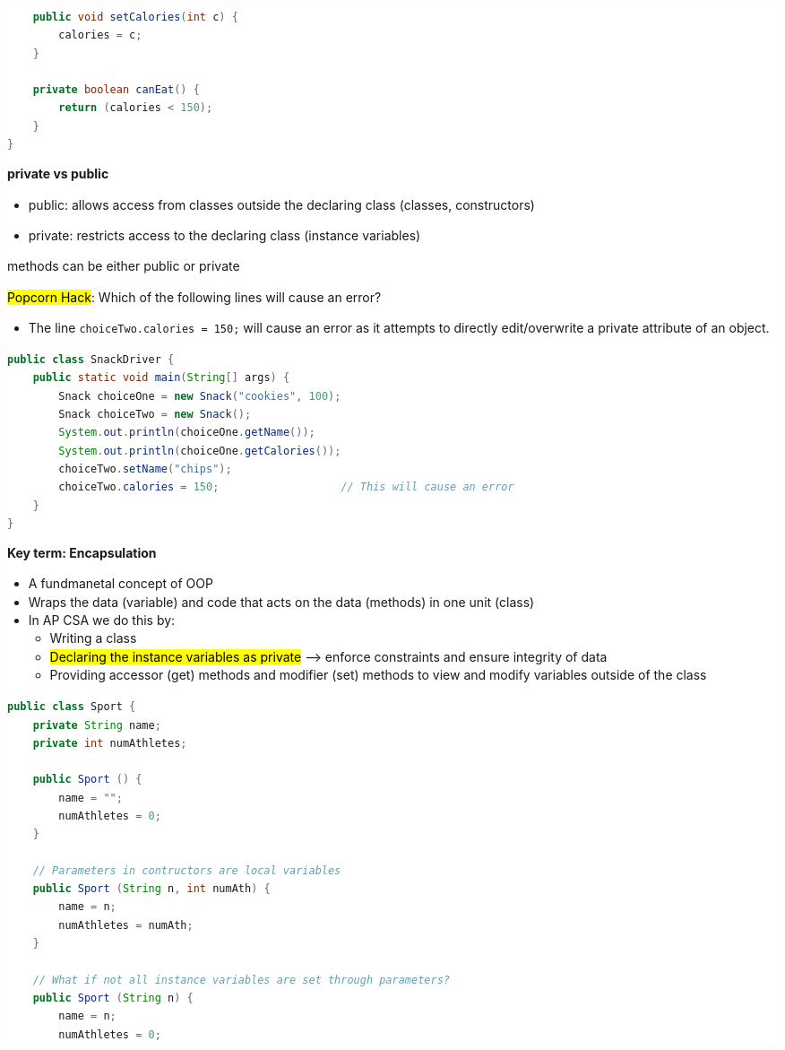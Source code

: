 ```java
    public void setCalories(int c) {
        calories = c;
    }

    private boolean canEat() {
        return (calories < 150);
    }
}
```

<b>private vs public </b>

- public: allows access from classes outside the declaring class (classes, constructors)

- private: restricts access to the declaring class (instance variables)

methods can be either public or private


<mark>Popcorn Hack</mark>: Which of the following lines will cause an error?

- The line `choiceTwo.calories = 150;` will cause an error as it attempts to directly edit/overwrite a private attribute of an object.


```java
public class SnackDriver {
    public static void main(String[] args) {
        Snack choiceOne = new Snack("cookies", 100);
        Snack choiceTwo = new Snack();
        System.out.println(choiceOne.getName());
        System.out.println(choiceOne.getCalories());
        choiceTwo.setName("chips");
        choiceTwo.calories = 150;                   // This will cause an error
    }
}
```

<b>Key term: Encapsulation</b>
- A fundmanetal concept of OOP
- Wraps the data (variable) and code that acts on the data (methods) in one unit (class)
- In AP CSA we do this by:
    - Writing a class
    - <mark>Declaring the instance variables as private</mark> --> enforce constraints and ensure integrity of data
    - Providing accessor (get) methods and modifier (set) methods to view and modify variables outside of the class


```java
public class Sport {
    private String name;
    private int numAthletes;

    public Sport () {
        name = "";
        numAthletes = 0;
    }

    // Parameters in contructors are local variables
    public Sport (String n, int numAth) {
        name = n;
        numAthletes = numAth;
    }

    // What if not all instance variables are set through parameters?
    public Sport (String n) {
        name = n;
        numAthletes = 0;
```